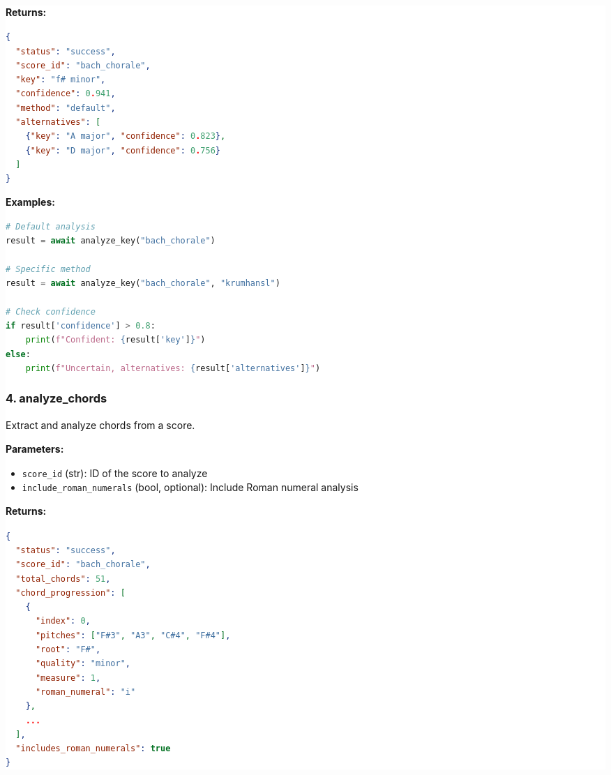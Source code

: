 **Returns:**
```json
{
  "status": "success",
  "score_id": "bach_chorale",
  "key": "f# minor",
  "confidence": 0.941,
  "method": "default",
  "alternatives": [
    {"key": "A major", "confidence": 0.823},
    {"key": "D major", "confidence": 0.756}
  ]
}
```

**Examples:**
```python
# Default analysis
result = await analyze_key("bach_chorale")

# Specific method
result = await analyze_key("bach_chorale", "krumhansl")

# Check confidence
if result['confidence'] > 0.8:
    print(f"Confident: {result['key']}")
else:
    print(f"Uncertain, alternatives: {result['alternatives']}")
```

### 4. analyze_chords

Extract and analyze chords from a score.

**Parameters:**
- `score_id` (str): ID of the score to analyze
- `include_roman_numerals` (bool, optional): Include Roman numeral analysis

**Returns:**
```json
{
  "status": "success",
  "score_id": "bach_chorale",
  "total_chords": 51,
  "chord_progression": [
    {
      "index": 0,
      "pitches": ["F#3", "A3", "C#4", "F#4"],
      "root": "F#",
      "quality": "minor",
      "measure": 1,
      "roman_numeral": "i"
    },
    ...
  ],
  "includes_roman_numerals": true
}
```
